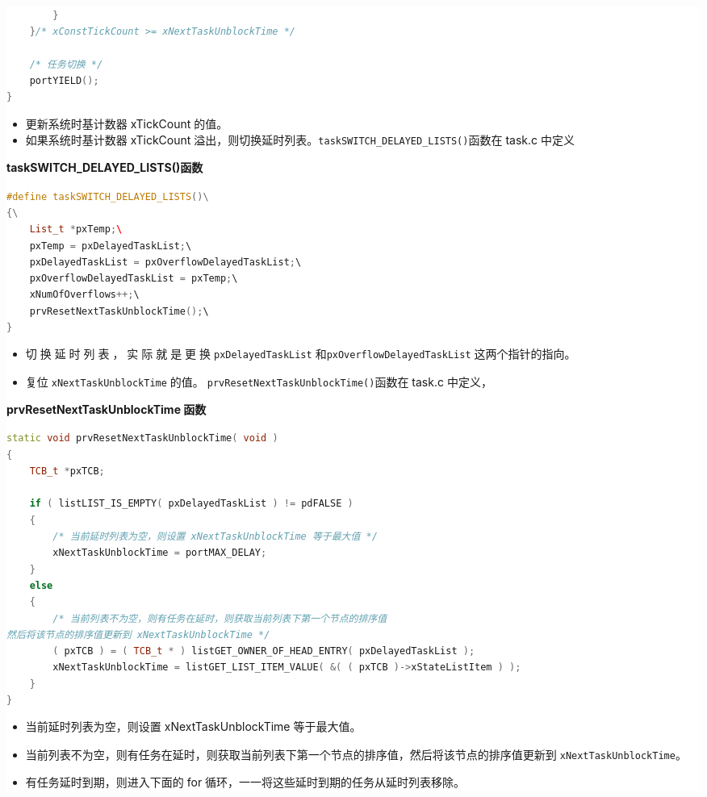 ```c++
        }
    }/* xConstTickCount >= xNextTaskUnblockTime */

    /* 任务切换 */
    portYIELD(); 
}
```

- 更新系统时基计数器 xTickCount 的值。 
- 如果系统时基计数器 xTickCount 溢出，则切换延时列表。`taskSWITCH_DELAYED_LISTS()`函数在 task.c 中定义 

**taskSWITCH_DELAYED_LISTS()函数** 

```c++
#define taskSWITCH_DELAYED_LISTS()\
{\
    List_t *pxTemp;\ 
    pxTemp = pxDelayedTaskList;\
    pxDelayedTaskList = pxOverflowDelayedTaskList;\
    pxOverflowDelayedTaskList = pxTemp;\
    xNumOfOverflows++;\
    prvResetNextTaskUnblockTime();\
}
```

- 切 换 延 时 列 表 ， 实 际 就 是 更 换 `pxDelayedTaskList` 和`pxOverflowDelayedTaskList` 这两个指针的指向。 

- 复位 `xNextTaskUnblockTime` 的值。 `prvResetNextTaskUnblockTime()`函数在 task.c 中定义， 

**prvResetNextTaskUnblockTime 函数** 

```c++
static void prvResetNextTaskUnblockTime( void )
{
    TCB_t *pxTCB;

    if ( listLIST_IS_EMPTY( pxDelayedTaskList ) != pdFALSE )
    {
        /* 当前延时列表为空，则设置 xNextTaskUnblockTime 等于最大值 */
        xNextTaskUnblockTime = portMAX_DELAY;
    }
    else
    {
        /* 当前列表不为空，则有任务在延时，则获取当前列表下第一个节点的排序值
然后将该节点的排序值更新到 xNextTaskUnblockTime */
        ( pxTCB ) = ( TCB_t * ) listGET_OWNER_OF_HEAD_ENTRY( pxDelayedTaskList );
        xNextTaskUnblockTime = listGET_LIST_ITEM_VALUE( &( ( pxTCB )->xStateListItem ) );
    }
}
```

- 当前延时列表为空，则设置 xNextTaskUnblockTime 等于最大值。 

- 当前列表不为空，则有任务在延时，则获取当前列表下第一个节点的排序值，然后将该节点的排序值更新到 `xNextTaskUnblockTime`。 
- 有任务延时到期，则进入下面的 for 循环，一一将这些延时到期的任务从延时列表移除。 
